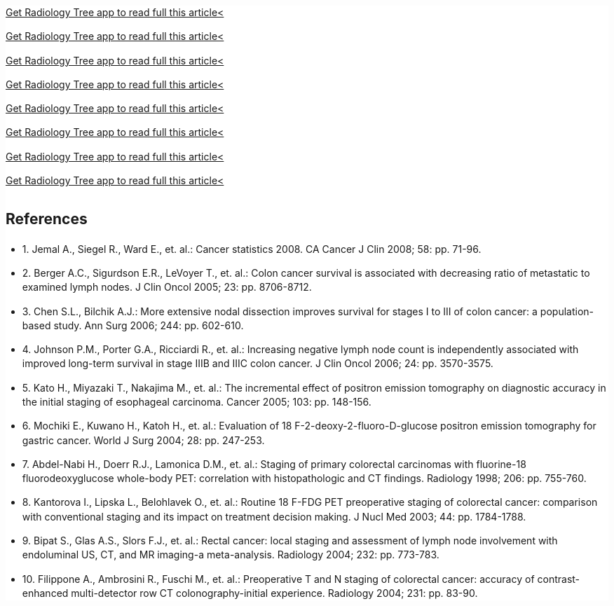 [Get Radiology Tree app to read full this article<](https://clinicalpub.com/app)

[Get Radiology Tree app to read full this article<](https://clinicalpub.com/app)

[Get Radiology Tree app to read full this article<](https://clinicalpub.com/app)

[Get Radiology Tree app to read full this article<](https://clinicalpub.com/app)

[Get Radiology Tree app to read full this article<](https://clinicalpub.com/app)

[Get Radiology Tree app to read full this article<](https://clinicalpub.com/app)

[Get Radiology Tree app to read full this article<](https://clinicalpub.com/app)

[Get Radiology Tree app to read full this article<](https://clinicalpub.com/app)

## References

- 1\. Jemal A., Siegel R., Ward E., et. al.: Cancer statistics 2008. CA Cancer J Clin 2008; 58: pp. 71-96.


- 2\. Berger A.C., Sigurdson E.R., LeVoyer T., et. al.: Colon cancer survival is associated with decreasing ratio of metastatic to examined lymph nodes. J Clin Oncol 2005; 23: pp. 8706-8712.


- 3\. Chen S.L., Bilchik A.J.: More extensive nodal dissection improves survival for stages I to III of colon cancer: a population-based study. Ann Surg 2006; 244: pp. 602-610.


- 4\. Johnson P.M., Porter G.A., Ricciardi R., et. al.: Increasing negative lymph node count is independently associated with improved long-term survival in stage IIIB and IIIC colon cancer. J Clin Oncol 2006; 24: pp. 3570-3575.


- 5\. Kato H., Miyazaki T., Nakajima M., et. al.: The incremental effect of positron emission tomography on diagnostic accuracy in the initial staging of esophageal carcinoma. Cancer 2005; 103: pp. 148-156.


- 6\. Mochiki E., Kuwano H., Katoh H., et. al.: Evaluation of  18  F-2-deoxy-2-fluoro-D-glucose positron emission tomography for gastric cancer. World J Surg 2004; 28: pp. 247-253.


- 7\. Abdel-Nabi H., Doerr R.J., Lamonica D.M., et. al.: Staging of primary colorectal carcinomas with fluorine-18 fluorodeoxyglucose whole-body PET: correlation with histopathologic and CT findings. Radiology 1998; 206: pp. 755-760.


- 8\. Kantorova I., Lipska L., Belohlavek O., et. al.: Routine  18  F-FDG PET preoperative staging of colorectal cancer: comparison with conventional staging and its impact on treatment decision making. J Nucl Med 2003; 44: pp. 1784-1788.


- 9\. Bipat S., Glas A.S., Slors F.J., et. al.: Rectal cancer: local staging and assessment of lymph node involvement with endoluminal US, CT, and MR imaging-a meta-analysis. Radiology 2004; 232: pp. 773-783.


- 10\. Filippone A., Ambrosini R., Fuschi M., et. al.: Preoperative T and N staging of colorectal cancer: accuracy of contrast-enhanced multi-detector row CT colonography-initial experience. Radiology 2004; 231: pp. 83-90.
